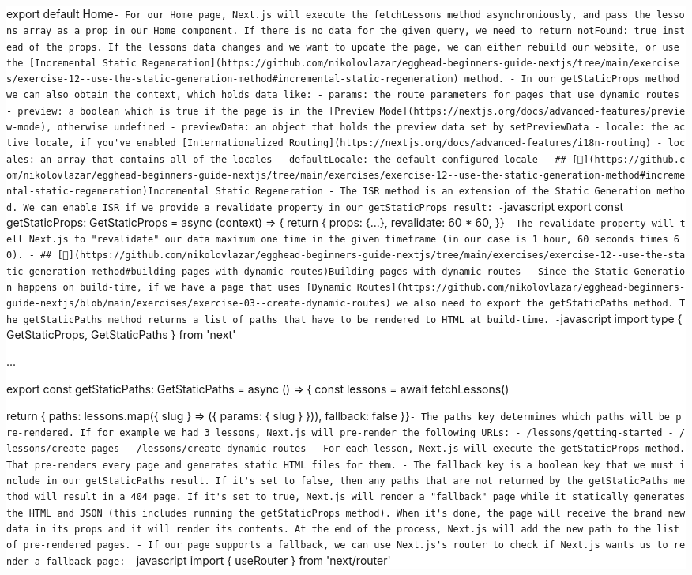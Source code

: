export default Home```
            - For our Home page, Next.js will execute the fetchLessons method asynchroniously, and pass the lessons array as a prop in our Home component. If there is no data for the given query, we need to return notFound: true instead of the props. If the lessons data changes and we want to update the page, we can either rebuild our website, or use the [Incremental Static Regeneration](https://github.com/nikolovlazar/egghead-beginners-guide-nextjs/tree/main/exercises/exercise-12--use-the-static-generation-method#incremental-static-regeneration) method.
            - In our getStaticProps method we can also obtain the context, which holds data like:
                - params: the route parameters for pages that use dynamic routes
                - preview: a boolean which is true if the page is in the [Preview Mode](https://nextjs.org/docs/advanced-features/preview-mode), otherwise undefined
                - previewData: an object that holds the preview data set by setPreviewData
                - locale: the active locale, if you've enabled [Internationalized Routing](https://nextjs.org/docs/advanced-features/i18n-routing)
                - locales: an array that contains all of the locales
                - defaultLocale: the default configured locale
        - ## [🔗](https://github.com/nikolovlazar/egghead-beginners-guide-nextjs/tree/main/exercises/exercise-12--use-the-static-generation-method#incremental-static-regeneration)Incremental Static Regeneration
            - The ISR method is an extension of the Static Generation method. We can enable ISR if we provide a revalidate property in our getStaticProps result:
            - ```javascript
export const getStaticProps: GetStaticProps<Props> = async (context) => {
  return {
    props: {...},
    revalidate: 60 * 60,
  }}```
            - The revalidate property will tell Next.js to "revalidate" our data maximum one time in the given timeframe (in our case is 1 hour, 60 seconds times 60).
        - ## [🔗](https://github.com/nikolovlazar/egghead-beginners-guide-nextjs/tree/main/exercises/exercise-12--use-the-static-generation-method#building-pages-with-dynamic-routes)Building pages with dynamic routes
            - Since the Static Generation happens on build-time, if we have a page that uses [Dynamic Routes](https://github.com/nikolovlazar/egghead-beginners-guide-nextjs/blob/main/exercises/exercise-03--create-dynamic-routes) we also need to export the getStaticPaths method. The getStaticPaths method returns a list of paths that have to be rendered to HTML at build-time.
            - ```javascript
import type { GetStaticProps, GetStaticPaths } from 'next'

...

export const getStaticPaths: GetStaticPaths = async () => {
  const lessons = await fetchLessons()

  return {
    paths: lessons.map({ slug } => ({ params: { slug } })),
    fallback: false
  }}```
            - The paths key determines which paths will be pre-rendered. If for example we had 3 lessons, Next.js will pre-render the following URLs:
                - /lessons/getting-started
                - /lessons/create-pages
                - /lessons/create-dynamic-routes
            - For each lesson, Next.js will execute the getStaticProps method. That pre-renders every page and generates static HTML files for them.
            - The fallback key is a boolean key that we must include in our getStaticPaths result. If it's set to false, then any paths that are not returned by the getStaticPaths method will result in a 404 page. If it's set to true, Next.js will render a "fallback" page while it statically generates the HTML and JSON (this includes running the getStaticProps method). When it's done, the page will receive the brand new data in its props and it will render its contents. At the end of the process, Next.js will add the new path to the list of pre-rendered pages.
            - If our page supports a fallback, we can use Next.js's router to check if Next.js wants us to render a fallback page:
            - ```javascript
import { useRouter } from 'next/router'